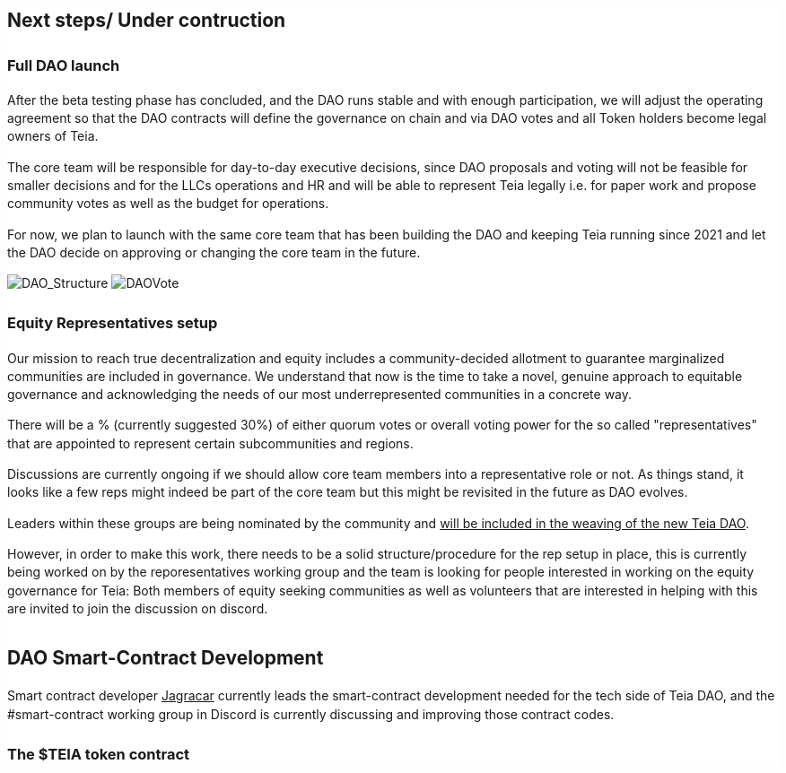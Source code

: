 
## Next steps/ Under contruction

### Full DAO launch

After the beta testing phase has concluded, and the DAO runs stable and with enough participation, we will adjust the operating agreement so that the DAO contracts will define the governance on chain and via DAO votes and all Token holders become legal owners of Teia. 

The core team will be responsible for day-to-day executive decisions, since DAO proposals and voting will not be feasible for smaller decisions and for the LLCs operations and HR and will be able to represent Teia legally i.e. for paper work and propose community votes as well as the budget for operations.

For now, we plan to launch with the same core team that has been building the DAO and keeping Teia running since 2021 and let the DAO decide on approving or changing the core team in the future.

![DAO_Structure](https://github.com/teia-community/teia-docs/assets/97635650/2e2fdcd1-8a13-4d3f-9c7b-087742e868d6)
![DAOVote](https://github.com/teia-community/teia-docs/assets/97635650/8c3c5c67-a5fb-46c9-819f-5569acd79c44)

### Equity Representatives setup

Our mission to reach true decentralization and equity includes a community-decided allotment to guarantee marginalized communities are 
included in governance. We understand that now is the time to take a novel, genuine approach to equitable governance and acknowledging the needs of our most underrepresented communities in a concrete way. 

There will be a % (currently suggested 30%) of either quorum votes or overall voting power for the so called "representatives" that are appointed to represent certain subcommunities and regions.

Discussions are currently ongoing if we should allow core team members into a representative role or not. As things stand, it looks like a few reps might indeed be part of the core team but this might be revisited in the future as DAO evolves.

Leaders within these groups are being nominated by the community and [will 
be included in the weaving of the new Teia DAO](https://github.com/teia-community/teia-docs/wiki/Governance-on-Teia#representatives-contract).

However, in order to make this work, there needs to be a solid structure/procedure for the rep setup in place, this is currently being worked on by the reporesentatives working group and the team is looking for people interested in working on the equity governance for Teia: Both members of equity seeking communities as well as volunteers that are interested in helping with this are invited to join the discussion on discord.


## DAO Smart-Contract Development

Smart contract developer [Jagracar](https://twitter.com/jagracar) currently leads the smart-contract development needed for the tech side of Teia DAO, and the #smart-contract working group in Discord is currently discussing and improving those contract codes.

### The $TEIA token contract
